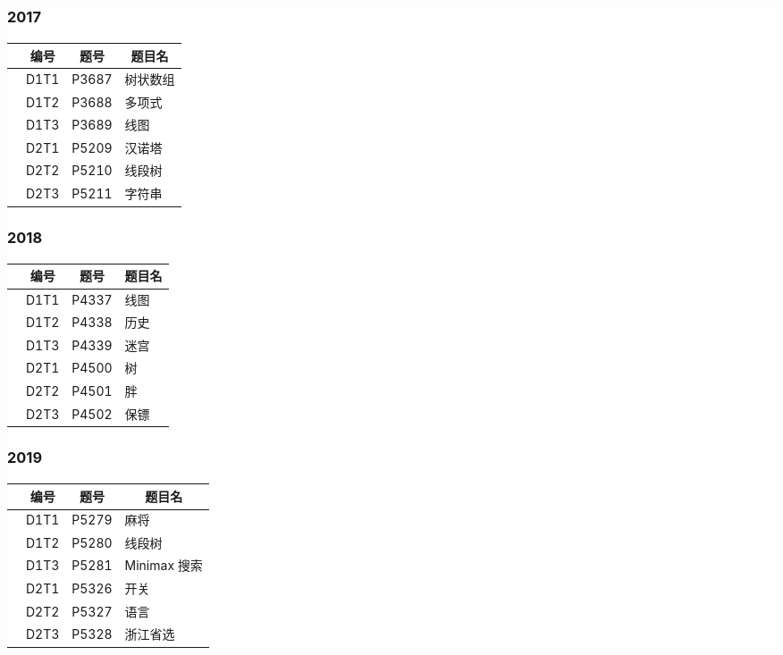 ### 2017

|      | 编号 | 题号  | 题目名   |
| ---- | ---- | ----- | -------- |
|      | D1T1 | P3687 | 树状数组 |
|      | D1T2 | P3688 | 多项式   |
|      | D1T3 | P3689 | 线图     |
|      | D2T1 | P5209 | 汉诺塔   |
|      | D2T2 | P5210 | 线段树   |
|      | D2T3 | P5211 | 字符串   |

### 2018

|      | 编号 | 题号  | 题目名 |
| ---- | ---- | ----- | ------ |
|      | D1T1 | P4337 | 线图   |
|      | D1T2 | P4338 | 历史   |
|      | D1T3 | P4339 | 迷宫   |
|      | D2T1 | P4500 | 树     |
|      | D2T2 | P4501 | 胖     |
|      | D2T3 | P4502 | 保镖   |

### 2019

|      | 编号 | 题号  | 题目名       |
| ---- | ---- | ----- | ------------ |
|      | D1T1 | P5279 | 麻将         |
|      | D1T2 | P5280 | 线段树       |
|      | D1T3 | P5281 | Minimax 搜索 |
|      | D2T1 | P5326 | 开关         |
|      | D2T2 | P5327 | 语言         |
|      | D2T3 | P5328 | 浙江省选     |